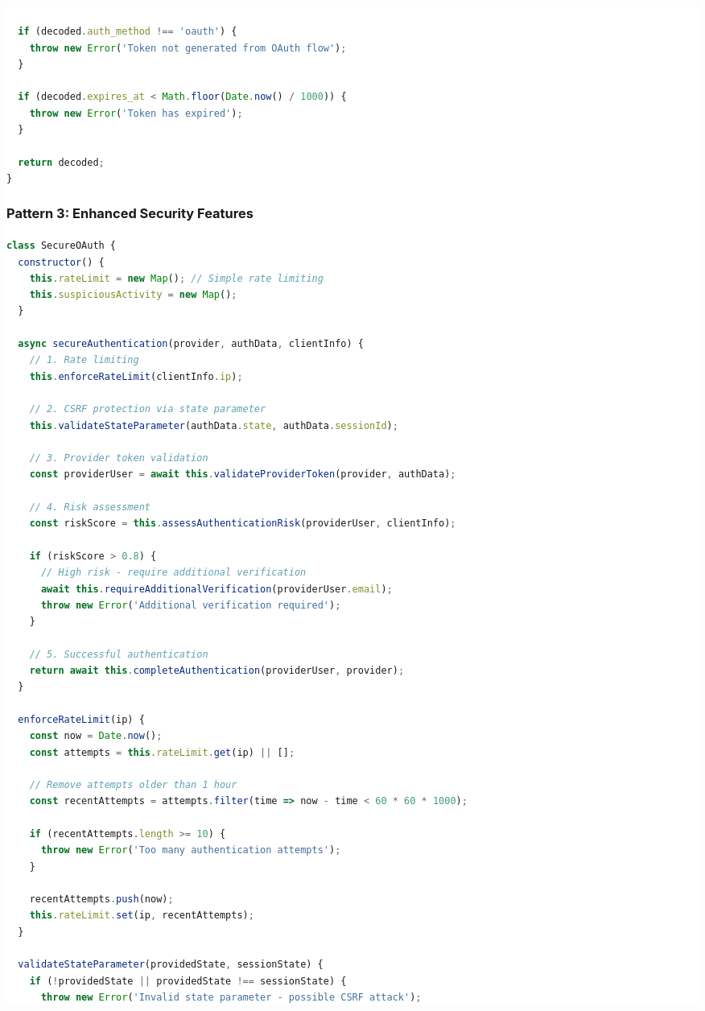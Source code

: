```javascript
  
  if (decoded.auth_method !== 'oauth') {
    throw new Error('Token not generated from OAuth flow');
  }
  
  if (decoded.expires_at < Math.floor(Date.now() / 1000)) {
    throw new Error('Token has expired');
  }
  
  return decoded;
}
```

### Pattern 3: Enhanced Security Features

```javascript
class SecureOAuth {
  constructor() {
    this.rateLimit = new Map(); // Simple rate limiting
    this.suspiciousActivity = new Map();
  }
  
  async secureAuthentication(provider, authData, clientInfo) {
    // 1. Rate limiting
    this.enforceRateLimit(clientInfo.ip);
    
    // 2. CSRF protection via state parameter
    this.validateStateParameter(authData.state, authData.sessionId);
    
    // 3. Provider token validation
    const providerUser = await this.validateProviderToken(provider, authData);
    
    // 4. Risk assessment
    const riskScore = this.assessAuthenticationRisk(providerUser, clientInfo);
    
    if (riskScore > 0.8) {
      // High risk - require additional verification
      await this.requireAdditionalVerification(providerUser.email);
      throw new Error('Additional verification required');
    }
    
    // 5. Successful authentication
    return await this.completeAuthentication(providerUser, provider);
  }
  
  enforceRateLimit(ip) {
    const now = Date.now();
    const attempts = this.rateLimit.get(ip) || [];
    
    // Remove attempts older than 1 hour
    const recentAttempts = attempts.filter(time => now - time < 60 * 60 * 1000);
    
    if (recentAttempts.length >= 10) {
      throw new Error('Too many authentication attempts');
    }
    
    recentAttempts.push(now);
    this.rateLimit.set(ip, recentAttempts);
  }
  
  validateStateParameter(providedState, sessionState) {
    if (!providedState || providedState !== sessionState) {
      throw new Error('Invalid state parameter - possible CSRF attack');
```
